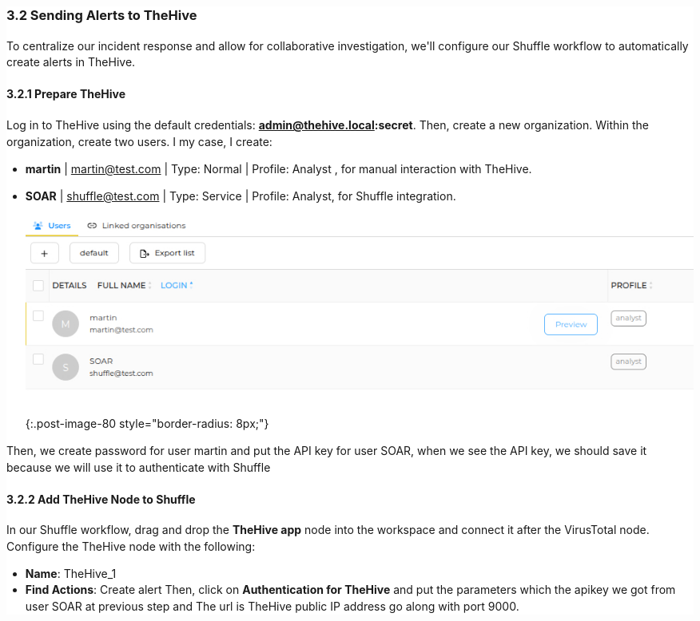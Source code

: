 
### 3.2 Sending Alerts to TheHive
To centralize our incident response and allow for collaborative investigation, we'll configure our Shuffle workflow to automatically create alerts in TheHive.

#### 3.2.1 Prepare TheHive
Log in to TheHive using the default credentials: **admin@thehive.local:secret**. Then, create a new organization.
Within the organization, create two users. I my case, I create:
- **martin** | martin@test.com | Type: Normal | Profile: Analyst , for manual interaction with TheHive.
- **SOAR** | shuffle@test.com | Type: Service | Profile: Analyst, for Shuffle integration.


  ![](assets/img/soc_automation-project/thehive-create-users.jpg){:.post-image-80 style="border-radius: 8px;"}


Then, we create password for user martin and put the API key for user SOAR, when we see the API key, we should save it because we will use it to authenticate with Shuffle

#### 3.2.2 Add TheHive Node to Shuffle
In our Shuffle workflow, drag and drop the **TheHive app** node into the workspace and connect it after the VirusTotal node. Configure the TheHive node with the following:
- **Name**: TheHive_1
- **Find Actions**: Create alert
Then, click on **Authentication for TheHive** and put the parameters which the apikey we got from user SOAR at previous step and The url is TheHive public IP address go along with port 9000. 

